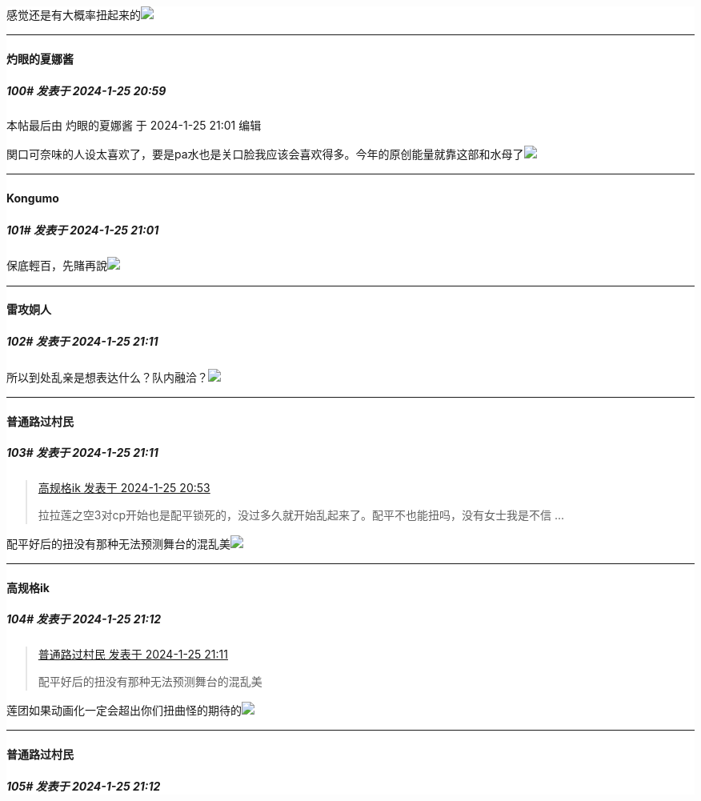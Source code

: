 感觉还是有大概率扭起来的<img src="https://static.saraba1st.com/image/smiley/face2017/067.png" referrerpolicy="no-referrer">

*****

####  灼眼的夏娜酱  
##### 100#       发表于 2024-1-25 20:59

 本帖最后由 灼眼的夏娜酱 于 2024-1-25 21:01 编辑 

関口可奈味的人设太喜欢了，要是pa水也是关口脸我应该会喜欢得多。今年的原创能量就靠这部和水母了<img src="https://static.saraba1st.com/image/smiley/face2017/073.png" referrerpolicy="no-referrer">

*****

####  Kongumo  
##### 101#       发表于 2024-1-25 21:01

保底輕百，先賭再說<img src="https://static.saraba1st.com/image/smiley/face2017/037.png" referrerpolicy="no-referrer">

*****

####  雷攻姛人  
##### 102#       发表于 2024-1-25 21:11

所以到处乱亲是想表达什么？队内融洽？<img src="https://static.saraba1st.com/image/smiley/face2017/067.png" referrerpolicy="no-referrer">

*****

####  普通路过村民  
##### 103#       发表于 2024-1-25 21:11

<blockquote><a href="httphttps://bbs.saraba1st.com/2b/forum.php?mod=redirect&amp;goto=findpost&amp;pid=63775389&amp;ptid=2160089" target="_blank">高规格ik 发表于 2024-1-25 20:53</a>

拉拉莲之空3对cp开始也是配平锁死的，没过多久就开始乱起来了。配平不也能扭吗，没有女士我是不信 ...</blockquote>
配平好后的扭没有那种无法预测舞台的混乱美<img src="https://static.saraba1st.com/image/smiley/face2017/062.gif" referrerpolicy="no-referrer">

*****

####  高规格ik  
##### 104#       发表于 2024-1-25 21:12

<blockquote><a href="httphttps://bbs.saraba1st.com/2b/forum.php?mod=redirect&amp;goto=findpost&amp;pid=63775623&amp;ptid=2160089" target="_blank">普通路过村民 发表于 2024-1-25 21:11</a>

配平好后的扭没有那种无法预测舞台的混乱美</blockquote>
莲团如果动画化一定会超出你们扭曲怪的期待的<img src="https://static.saraba1st.com/image/smiley/face2017/118.png" referrerpolicy="no-referrer">

*****

####  普通路过村民  
##### 105#       发表于 2024-1-25 21:12

